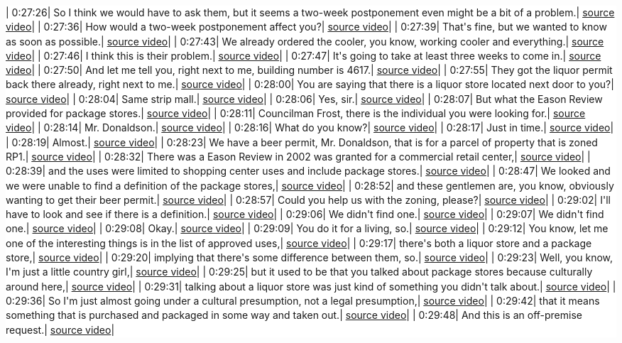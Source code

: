| 0:27:26| So I think we would have to ask them, but it seems a two-week postponement even might be a bit of a problem.| [source video](https://archive.org/details/beerbrd081021?start=1646)|
| 0:27:36| How would a two-week postponement affect you?| [source video](https://archive.org/details/beerbrd081021?start=1656)|
| 0:27:39| That's fine, but we wanted to know as soon as possible.| [source video](https://archive.org/details/beerbrd081021?start=1659)|
| 0:27:43| We already ordered the cooler, you know, working cooler and everything.| [source video](https://archive.org/details/beerbrd081021?start=1663)|
| 0:27:46| I think this is their problem.| [source video](https://archive.org/details/beerbrd081021?start=1666)|
| 0:27:47| It's going to take at least three weeks to come in.| [source video](https://archive.org/details/beerbrd081021?start=1667)|
| 0:27:50| And let me tell you, right next to me, building number is 4617.| [source video](https://archive.org/details/beerbrd081021?start=1670)|
| 0:27:55| They got the liquor permit back there already, right next to me.| [source video](https://archive.org/details/beerbrd081021?start=1675)|
| 0:28:00| You are saying that there is a liquor store located next door to you?| [source video](https://archive.org/details/beerbrd081021?start=1680)|
| 0:28:04| Same strip mall.| [source video](https://archive.org/details/beerbrd081021?start=1684)|
| 0:28:06| Yes, sir.| [source video](https://archive.org/details/beerbrd081021?start=1686)|
| 0:28:07| But what the Eason Review provided for package stores.| [source video](https://archive.org/details/beerbrd081021?start=1687)|
| 0:28:11| Councilman Frost, there is the individual you were looking for.| [source video](https://archive.org/details/beerbrd081021?start=1691)|
| 0:28:14| Mr. Donaldson.| [source video](https://archive.org/details/beerbrd081021?start=1694)|
| 0:28:16| What do you know?| [source video](https://archive.org/details/beerbrd081021?start=1696)|
| 0:28:17| Just in time.| [source video](https://archive.org/details/beerbrd081021?start=1697)|
| 0:28:19| Almost.| [source video](https://archive.org/details/beerbrd081021?start=1699)|
| 0:28:23| We have a beer permit, Mr. Donaldson, that is for a parcel of property that is zoned RP1.| [source video](https://archive.org/details/beerbrd081021?start=1703)|
| 0:28:32| There was a Eason Review in 2002 was granted for a commercial retail center,| [source video](https://archive.org/details/beerbrd081021?start=1712)|
| 0:28:39| and the uses were limited to shopping center uses and include package stores.| [source video](https://archive.org/details/beerbrd081021?start=1719)|
| 0:28:47| We looked and we were unable to find a definition of the package stores,| [source video](https://archive.org/details/beerbrd081021?start=1727)|
| 0:28:52| and these gentlemen are, you know, obviously wanting to get their beer permit.| [source video](https://archive.org/details/beerbrd081021?start=1732)|
| 0:28:57| Could you help us with the zoning, please?| [source video](https://archive.org/details/beerbrd081021?start=1737)|
| 0:29:02| I'll have to look and see if there is a definition.| [source video](https://archive.org/details/beerbrd081021?start=1742)|
| 0:29:06| We didn't find one.| [source video](https://archive.org/details/beerbrd081021?start=1746)|
| 0:29:07| We didn't find one.| [source video](https://archive.org/details/beerbrd081021?start=1747)|
| 0:29:08| Okay.| [source video](https://archive.org/details/beerbrd081021?start=1748)|
| 0:29:09| You do it for a living, so.| [source video](https://archive.org/details/beerbrd081021?start=1749)|
| 0:29:12| You know, let me one of the interesting things is in the list of approved uses,| [source video](https://archive.org/details/beerbrd081021?start=1752)|
| 0:29:17| there's both a liquor store and a package store,| [source video](https://archive.org/details/beerbrd081021?start=1757)|
| 0:29:20| implying that there's some difference between them, so.| [source video](https://archive.org/details/beerbrd081021?start=1760)|
| 0:29:23| Well, you know, I'm just a little country girl,| [source video](https://archive.org/details/beerbrd081021?start=1763)|
| 0:29:25| but it used to be that you talked about package stores because culturally around here,| [source video](https://archive.org/details/beerbrd081021?start=1765)|
| 0:29:31| talking about a liquor store was just kind of something you didn't talk about.| [source video](https://archive.org/details/beerbrd081021?start=1771)|
| 0:29:36| So I'm just almost going under a cultural presumption, not a legal presumption,| [source video](https://archive.org/details/beerbrd081021?start=1776)|
| 0:29:42| that it means something that is purchased and packaged in some way and taken out.| [source video](https://archive.org/details/beerbrd081021?start=1782)|
| 0:29:48| And this is an off-premise request.| [source video](https://archive.org/details/beerbrd081021?start=1788)|